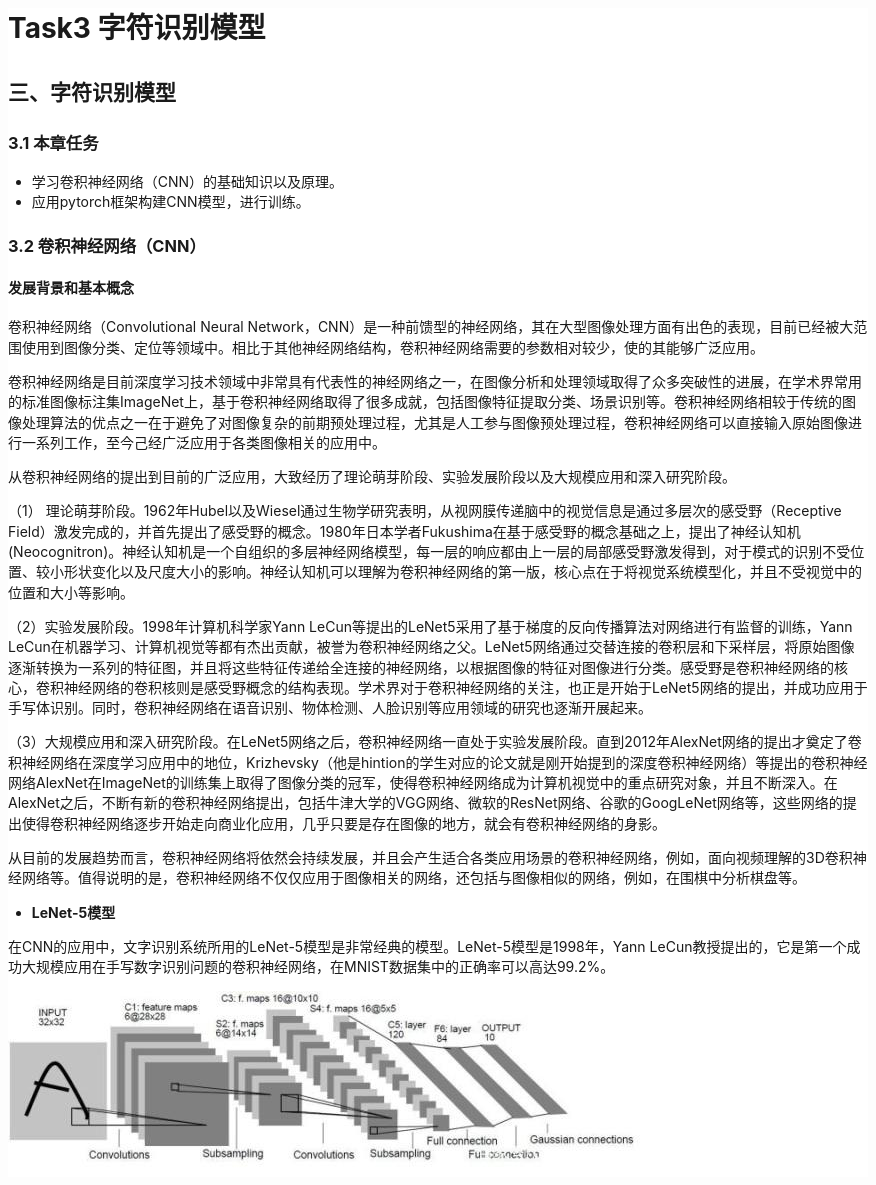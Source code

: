 # Task3 字符识别模型

## 三、字符识别模型

### 3.1 本章任务

- 学习卷积神经网络（CNN）的基础知识以及原理。
- 应用pytorch框架构建CNN模型，进行训练。

### 3.2 卷积神经网络（CNN）

#### 发展背景和基本概念
卷积神经网络（Convolutional Neural Network，CNN）是一种前馈型的神经网络，其在大型图像处理方面有出色的表现，目前已经被大范围使用到图像分类、定位等领域中。相比于其他神经网络结构，卷积神经网络需要的参数相对较少，使的其能够广泛应用。

卷积神经网络是目前深度学习技术领域中非常具有代表性的神经网络之一，在图像分析和处理领域取得了众多突破性的进展，在学术界常用的标准图像标注集ImageNet上，基于卷积神经网络取得了很多成就，包括图像特征提取分类、场景识别等。卷积神经网络相较于传统的图像处理算法的优点之一在于避免了对图像复杂的前期预处理过程，尤其是人工参与图像预处理过程，卷积神经网络可以直接输入原始图像进行一系列工作，至今己经广泛应用于各类图像相关的应用中。

从卷积神经网络的提出到目前的广泛应用，大致经历了理论萌芽阶段、实验发展阶段以及大规模应用和深入研究阶段。

（1） 理论萌芽阶段。1962年Hubel以及Wiesel通过生物学研究表明，从视网膜传递脑中的视觉信息是通过多层次的感受野（Receptive Field）激发完成的，并首先提出了感受野的概念。1980年日本学者Fukushima在基于感受野的概念基础之上，提出了神经认知机(Neocognitron)。神经认知机是一个自组织的多层神经网络模型，每一层的响应都由上一层的局部感受野激发得到，对于模式的识别不受位置、较小形状变化以及尺度大小的影响。神经认知机可以理解为卷积神经网络的第一版，核心点在于将视觉系统模型化，并且不受视觉中的位置和大小等影响。 

（2）实验发展阶段。1998年计算机科学家Yann LeCun等提出的LeNet5采用了基于梯度的反向传播算法对网络进行有监督的训练，Yann LeCun在机器学习、计算机视觉等都有杰出贡献，被誉为卷积神经网络之父。LeNet5网络通过交替连接的卷积层和下采样层，将原始图像逐渐转换为一系列的特征图，并且将这些特征传递给全连接的神经网络，以根据图像的特征对图像进行分类。感受野是卷积神经网络的核心，卷积神经网络的卷积核则是感受野概念的结构表现。学术界对于卷积神经网络的关注，也正是开始于LeNet5网络的提出，并成功应用于手写体识别。同时，卷积神经网络在语音识别、物体检测、人脸识别等应用领域的研究也逐渐开展起来。

（3）大规模应用和深入研究阶段。在LeNet5网络之后，卷积神经网络一直处于实验发展阶段。直到2012年AlexNet网络的提出才奠定了卷积神经网络在深度学习应用中的地位，Krizhevsky（他是hintion的学生对应的论文就是刚开始提到的深度卷积神经网络）等提出的卷积神经网络AlexNet在ImageNet的训练集上取得了图像分类的冠军，使得卷积神经网络成为计算机视觉中的重点研究对象，并且不断深入。在AlexNet之后，不断有新的卷积神经网络提出，包括牛津大学的VGG网络、微软的ResNet网络、谷歌的GoogLeNet网络等，这些网络的提出使得卷积神经网络逐步开始走向商业化应用，几乎只要是存在图像的地方，就会有卷积神经网络的身影。

从目前的发展趋势而言，卷积神经网络将依然会持续发展，并且会产生适合各类应用场景的卷积神经网络，例如，面向视频理解的3D卷积神经网络等。值得说明的是，卷积神经网络不仅仅应用于图像相关的网络，还包括与图像相似的网络，例如，在围棋中分析棋盘等。


- **LeNet-5模型**

在CNN的应用中，文字识别系统所用的LeNet-5模型是非常经典的模型。LeNet-5模型是1998年，Yann LeCun教授提出的，它是第一个成功大规模应用在手写数字识别问题的卷积神经网络，在MNIST数据集中的正确率可以高达99.2%。

![img](img/1.jpeg)
